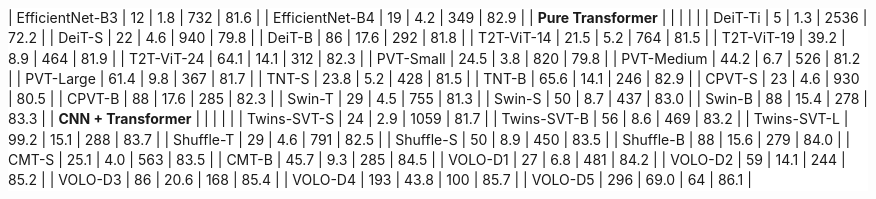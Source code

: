 | EfficientNet-B3       | 12        | 1.8      | 732                 | 81.6     |
| EfficientNet-B4       | 19        | 4.2      | 349                 | 82.9     |
| **Pure Transformer**  |           |          |                     |          |
| DeiT-Ti               | 5         | 1.3      | 2536                | 72.2     |
| DeiT-S                | 22        | 4.6      | 940                 | 79.8     |
| DeiT-B                | 86        | 17.6     | 292                 | 81.8     |
| T2T-ViT-14            | 21.5      | 5.2      | 764                 | 81.5     |
| T2T-ViT-19            | 39.2      | 8.9      | 464                 | 81.9     |
| T2T-ViT-24            | 64.1      | 14.1     | 312                 | 82.3     |
| PVT-Small             | 24.5      | 3.8      | 820                 | 79.8     |
| PVT-Medium            | 44.2      | 6.7      | 526                 | 81.2     |
| PVT-Large             | 61.4      | 9.8      | 367                 | 81.7     |
| TNT-S                 | 23.8      | 5.2      | 428                 | 81.5     |
| TNT-B                 | 65.6      | 14.1     | 246                 | 82.9     |
| CPVT-S                | 23        | 4.6      | 930                 | 80.5     |
| CPVT-B                | 88        | 17.6     | 285                 | 82.3     |
| Swin-T                | 29        | 4.5      | 755                 | 81.3     |
| Swin-S                | 50        | 8.7      | 437                 | 83.0     |
| Swin-B                | 88        | 15.4     | 278                 | 83.3     |
| **CNN + Transformer** |           |          |                     |          |
| Twins-SVT-S           | 24        | 2.9      | 1059                | 81.7     |
| Twins-SVT-B           | 56        | 8.6      | 469                 | 83.2     |
| Twins-SVT-L           | 99.2      | 15.1     | 288                 | 83.7     |
| Shuffle-T             | 29        | 4.6      | 791                 | 82.5     |
| Shuffle-S             | 50        | 8.9      | 450                 | 83.5     |
| Shuffle-B             | 88        | 15.6     | 279                 | 84.0     |
| CMT-S                 | 25.1      | 4.0      | 563                 | 83.5     |
| CMT-B                 | 45.7      | 9.3      | 285                 | 84.5     |
| VOLO-D1               | 27        | 6.8      | 481                 | 84.2     |
| VOLO-D2               | 59        | 14.1     | 244                 | 85.2     |
| VOLO-D3               | 86        | 20.6     | 168                 | 85.4     |
| VOLO-D4               | 193       | 43.8     | 100                 | 85.7     |
| VOLO-D5               | 296       | 69.0     | 64                  | 86.1     |
